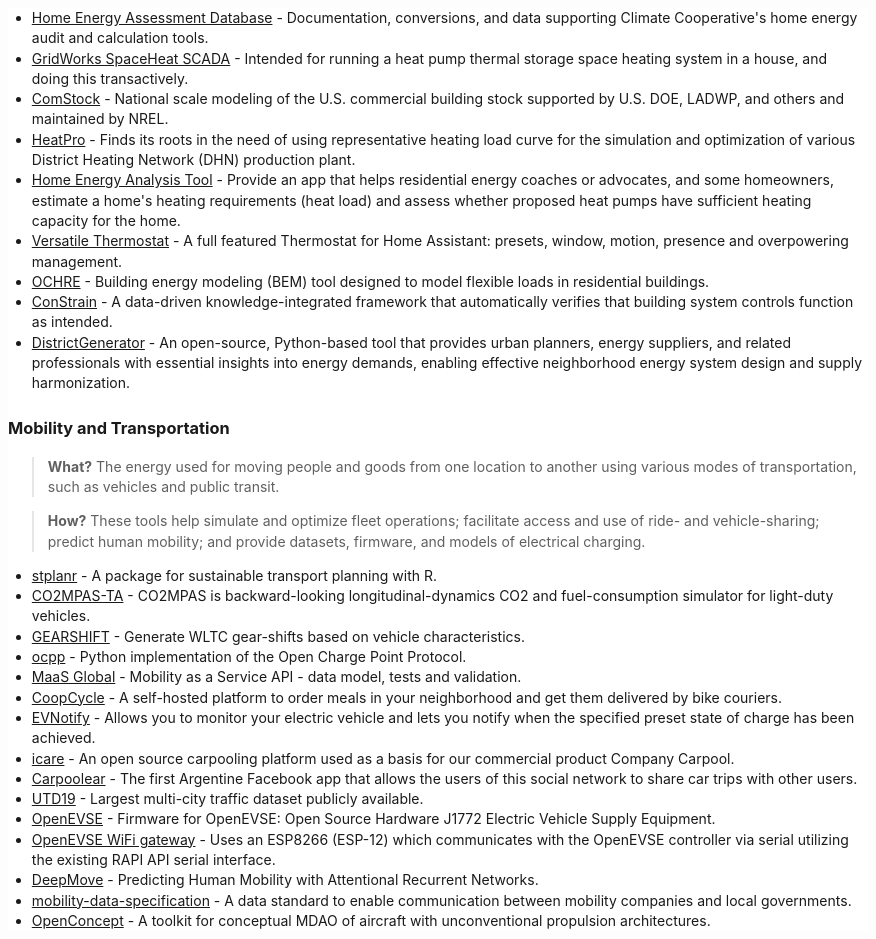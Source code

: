 - [Home Energy Assessment Database](https://github.com/climate-cooperative/home-energy-assessment-database) - Documentation, conversions, and data supporting Climate Cooperative's home energy audit and calculation tools.
- [GridWorks SpaceHeat SCADA](https://github.com/thegridelectric/gw-scada-spaceheat-python) - Intended for running a heat pump thermal storage space heating system in a house, and doing this transactively.
- [ComStock](https://github.com/NREL/ComStock) - National scale modeling of the U.S. commercial building stock supported by U.S. DOE, LADWP, and others and maintained by NREL.
- [HeatPro](https://github.com/CEA-Liten/HeatPro) - Finds its roots in the need of using representative heating load curve for the simulation and optimization of various District Heating Network (DHN) production plant.
- [Home Energy Analysis Tool](https://github.com/codeforboston/home-energy-analysis-tool) - Provide an app that helps residential energy coaches or advocates, and some homeowners, estimate a home's heating requirements (heat load) and assess whether proposed heat pumps have sufficient heating capacity for the home.
- [Versatile Thermostat](https://github.com/jmcollin78/versatile_thermostat) - A full featured Thermostat for Home Assistant: presets, window, motion, presence and overpowering management.
- [OCHRE](https://github.com/NREL/OCHRE) - Building energy modeling (BEM) tool designed to model flexible loads in residential buildings.
- [ConStrain](https://github.com/pnnl/ConStrain) - A data-driven knowledge-integrated framework that automatically verifies that building system controls function as intended.
- [DistrictGenerator](https://github.com/RWTH-EBC/districtgenerator) - An open-source, Python-based tool that provides urban planners, energy suppliers, and related professionals with essential insights into energy demands, enabling effective neighborhood energy system design and supply harmonization.

### Mobility and Transportation

> __What?__ The energy used for moving people and goods from one location to another using various modes of transportation, such as vehicles and public transit.

> __How?__ These tools help simulate and optimize fleet operations; facilitate access and use of ride- and vehicle-sharing; predict human mobility; and provide datasets, firmware, and models of electrical charging.

- [stplanr](https://github.com/ropensci/stplanr) - A package for sustainable transport planning with R.
- [CO2MPAS-TA](https://github.com/JRCSTU/CO2MPAS-TA) - CO2MPAS is backward-looking longitudinal-dynamics CO2 and fuel-consumption simulator for light-duty vehicles.
- [GEARSHIFT](https://code.europa.eu/jrc-ldv/jrshift) - Generate WLTC gear-shifts based on vehicle characteristics.
- [ocpp](https://github.com/mobilityhouse/ocpp) - Python implementation of the Open Charge Point Protocol.
- [MaaS Global](https://github.com/maasglobal/maas-schemas) - Mobility as a Service API - data model, tests and validation.
- [CoopCycle](https://github.com/coopcycle/coopcycle-web) - A self-hosted platform to order meals in your neighborhood and get them delivered by bike couriers.
- [EVNotify](https://github.com/EVNotify/EVNotify) - Allows you to monitor your electric vehicle and lets you notify when the specified preset state of charge has been achieved.
- [icare](https://github.com/diowa/icare) - An open source carpooling platform used as a basis for our commercial product Company Carpool.
- [Carpoolear](https://github.com/STS-Rosario/carpoolear) - The first Argentine Facebook app that allows the users of this social network to share car trips with other users.
- [UTD19](https://utd19.ethz.ch/) - Largest multi-city traffic dataset publicly available.
- [OpenEVSE](https://github.com/OpenEVSE/open_evse) - Firmware for OpenEVSE: Open Source Hardware J1772 Electric Vehicle Supply Equipment.
- [OpenEVSE WiFi gateway](https://github.com/OpenEVSE/ESP8266_WiFi_v2.x) - Uses an ESP8266 (ESP-12) which communicates with the OpenEVSE controller via serial utilizing the existing RAPI API serial interface.
- [DeepMove](https://github.com/vonfeng/DeepMove) - Predicting Human Mobility with Attentional Recurrent Networks.
- [mobility-data-specification](https://github.com/openmobilityfoundation/mobility-data-specification) - A data standard to enable communication between mobility companies and local governments.
- [OpenConcept](https://github.com/mdolab/openconcept) - A toolkit for conceptual MDAO of aircraft with unconventional propulsion architectures.